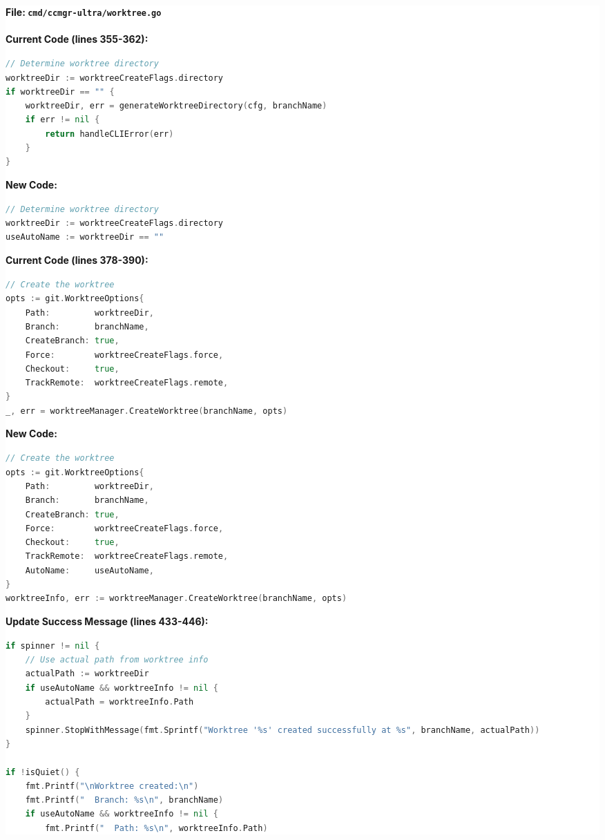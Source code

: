 #### File: `cmd/ccmgr-ultra/worktree.go`

**Current Code (lines 355-362):**
```go
// Determine worktree directory
worktreeDir := worktreeCreateFlags.directory
if worktreeDir == "" {
    worktreeDir, err = generateWorktreeDirectory(cfg, branchName)
    if err != nil {
        return handleCLIError(err)
    }
}
```

**New Code:**
```go
// Determine worktree directory
worktreeDir := worktreeCreateFlags.directory
useAutoName := worktreeDir == ""
```

**Current Code (lines 378-390):**
```go
// Create the worktree
opts := git.WorktreeOptions{
    Path:         worktreeDir,
    Branch:       branchName,
    CreateBranch: true,
    Force:        worktreeCreateFlags.force,
    Checkout:     true,
    TrackRemote:  worktreeCreateFlags.remote,
}
_, err = worktreeManager.CreateWorktree(branchName, opts)
```

**New Code:**
```go
// Create the worktree
opts := git.WorktreeOptions{
    Path:         worktreeDir,
    Branch:       branchName,
    CreateBranch: true,
    Force:        worktreeCreateFlags.force,
    Checkout:     true,
    TrackRemote:  worktreeCreateFlags.remote,
    AutoName:     useAutoName,
}
worktreeInfo, err := worktreeManager.CreateWorktree(branchName, opts)
```

**Update Success Message (lines 433-446):**
```go
if spinner != nil {
    // Use actual path from worktree info
    actualPath := worktreeDir
    if useAutoName && worktreeInfo != nil {
        actualPath = worktreeInfo.Path
    }
    spinner.StopWithMessage(fmt.Sprintf("Worktree '%s' created successfully at %s", branchName, actualPath))
}

if !isQuiet() {
    fmt.Printf("\nWorktree created:\n")
    fmt.Printf("  Branch: %s\n", branchName)
    if useAutoName && worktreeInfo != nil {
        fmt.Printf("  Path: %s\n", worktreeInfo.Path)
```